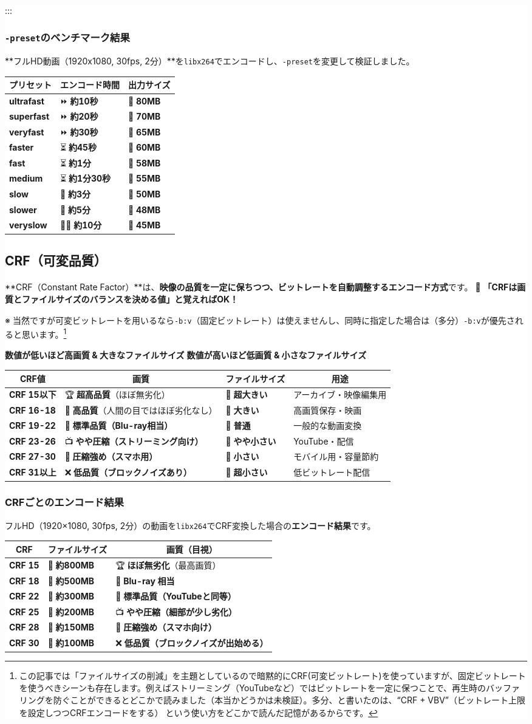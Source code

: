 :::

### `-preset`のベンチマーク結果
**フルHD動画（1920x1080, 30fps, 2分）**を`libx264`でエンコードし、`-preset`を変更して検証しました。

| **プリセット** | **エンコード時間** | **出力サイズ** |
|--------------|----------------|--------------|
| **ultrafast** | ⏩ **約10秒** | 📂 **80MB** |
| **superfast** | ⏩ **約20秒** | 📂 **70MB** |
| **veryfast** | ⏩ **約30秒** | 📂 **65MB** |
| **faster** | ⏳ **約45秒** | 📂 **60MB** |
| **fast** | ⏳ **約1分** | 📂 **58MB** |
| **medium** | ⏳ **約1分30秒** | 📂 **55MB** |
| **slow** | 🐌 **約3分** | 📂 **50MB** |
| **slower** | 🐢 **約5分** | 📂 **48MB** |
| **veryslow** | 🐢🐢 **約10分** | 📂 **45MB** |

##  CRF（可変品質）
**CRF（Constant Rate Factor）**は、**映像の品質を一定に保ちつつ、ビットレートを自動調整するエンコード方式**です。
📌 **「CRFは画質とファイルサイズのバランスを決める値」と覚えればOK！**

※ 当然ですが可変ビットレートを用いるなら`-b:v`（固定ビットレート）は使えませんし、同時に指定した場合は（多分）`-b:v`が優先されると思います。[^7]
[^7]: この記事では「ファイルサイズの削減」を主題としているので暗黙的にCRF(可変ビットレート)を使っていますが、固定ビットレートを使うべきシーンも存在します。例えばストリーミング（YouTubeなど）ではビットレートを一定に保つことで、再生時のバッファリングを防ぐことができるとどこかで読みました（本当かどうかは未検証）。多分、と書いたのは、“CRF + VBV”（ビットレート上限を設定しつつCRFエンコードをする） という使い方をどこかで読んだ記憶があるからです。

**数値が低いほど高画質 & 大きなファイルサイズ**
**数値が高いほど低画質 & 小さなファイルサイズ**

| **CRF値** | **画質** | **ファイルサイズ** | **用途** |
|----------|--------|------------------|----------|
| **CRF 15以下** | 🏆 **超高品質**（ほぼ無劣化） | 📂 **超大きい** | アーカイブ・映像編集用 |
| **CRF 16-18** | 🏅 **高品質**（人間の目ではほぼ劣化なし） | 📂 **大きい** | 高画質保存・映画 |
| **CRF 19-22** | 🎥 **標準品質（Blu-ray相当）** | 📂 **普通** | 一般的な動画変換 |
| **CRF 23-26** | 📺 **やや圧縮（ストリーミング向け）** | 📂 **やや小さい** | YouTube・配信 |
| **CRF 27-30** | 📱 **圧縮強め（スマホ用）** | 📂 **小さい** | モバイル用・容量節約 |
| **CRF 31以上** | ❌ **低品質（ブロックノイズあり）** | 📂 **超小さい** | 低ビットレート配信 |

###  CRFごとのエンコード結果
フルHD（1920×1080, 30fps, 2分）の動画を`libx264`でCRF変換した場合の**エンコード結果**です。

| **CRF** | **ファイルサイズ** | **画質（目視）** |
|------|--------------|----------------|
| **CRF 15** | 📂 **約800MB** | 🏆 **ほぼ無劣化**（最高画質） |
| **CRF 18** | 📂 **約500MB** | 🏅 **Blu-ray 相当** |
| **CRF 22** | 📂 **約300MB** | 🎥 **標準品質（YouTubeと同等）** |
| **CRF 25** | 📂 **約200MB** | 📺 **やや圧縮（細部が少し劣化）** |
| **CRF 28** | 📂 **約150MB** | 📱 **圧縮強め（スマホ向け）** |
| **CRF 30** | 📂 **約100MB** | ❌ **低品質（ブロックノイズが出始める）** |


[^1]: 学習用のデータセットや逐次保存する学習済みモデルの容量が大きくなりすぎてHDDを圧迫しているのですが、円安のせいでHDD増設がままなりません。これ以上円盤のバックアップに容量をとられるわけにはいかないのです😭。
[^6]: あとで出てきますがCRFは圧縮の強さを決めます。なのでpresetとCRFを組み合わせることで、エンコードのスピードと圧縮効率を調整できる感じだと理解しています。
[^3]: CRFやVBR(可変ビットレート)の場合は特に、計算を丁寧にすることで結果的に同じ品質を維持しながらファイルサイズを減らしやすいという意味です。正確には「同じ目標ビットレートでも平均ビットレートがやや変動する」「CRFを使用している場合、出力の最終サイズが変わる」ということです。
[^5]: ダンスのような動きが激しい場合はCPUで、のっぺりしたモーションの少ないものはGPUでエンコードすると良いかもしれません。
[^2]: NVENCを使う際に`-cq 23`のように記述していますが、これはソフトウェアエンコードのlibx264でいう`-crf 23 `とほぼ同じ概念です。ただし、実際にはx264とNVENCでは品質スケールが微妙に違うと言われることがあります。「目安として、20～23が高品質」などはx264のCRF指標がベースですが、NVENCの`-cq`でも大体同じように理解して問題ないと思います。ただし、ソースによってはもう少し値を下げないと画質が落ちるケースもあるので、あくまで目安としてもらうのが良きかもです。
[^4]: ただし、複数オーディオトラックや複数字幕トラックを確実にすべて保持したい場合は、コマンドの先頭あたりに`-map 0 `をつける方がより確実です（FFmpegはデフォルトだと特定ストリームのみを選択する場合があります）。`ffmpeg -i input.mp4 -map 0 -c:v libx265 -crf 22 -c:a copy -c:s copy output.mp4`